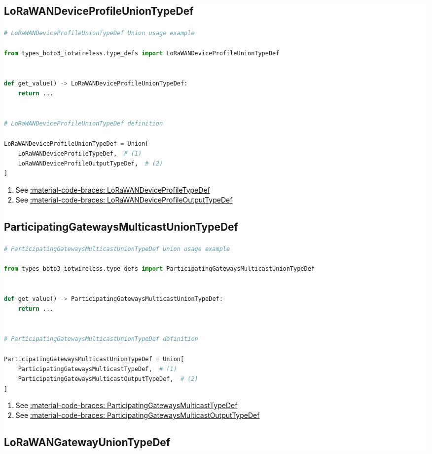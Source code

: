 
## LoRaWANDeviceProfileUnionTypeDef

```python
# LoRaWANDeviceProfileUnionTypeDef Union usage example

from types_boto3_iotwireless.type_defs import LoRaWANDeviceProfileUnionTypeDef


def get_value() -> LoRaWANDeviceProfileUnionTypeDef:
    return ...


# LoRaWANDeviceProfileUnionTypeDef definition

LoRaWANDeviceProfileUnionTypeDef = Union[
    LoRaWANDeviceProfileTypeDef,  # (1)
    LoRaWANDeviceProfileOutputTypeDef,  # (2)
]
```

1. See [:material-code-braces: LoRaWANDeviceProfileTypeDef](./type_defs.md#lorawandeviceprofiletypedef)
2. See [:material-code-braces: LoRaWANDeviceProfileOutputTypeDef](./type_defs.md#lorawandeviceprofileoutputtypedef)

## ParticipatingGatewaysMulticastUnionTypeDef

```python
# ParticipatingGatewaysMulticastUnionTypeDef Union usage example

from types_boto3_iotwireless.type_defs import ParticipatingGatewaysMulticastUnionTypeDef


def get_value() -> ParticipatingGatewaysMulticastUnionTypeDef:
    return ...


# ParticipatingGatewaysMulticastUnionTypeDef definition

ParticipatingGatewaysMulticastUnionTypeDef = Union[
    ParticipatingGatewaysMulticastTypeDef,  # (1)
    ParticipatingGatewaysMulticastOutputTypeDef,  # (2)
]
```

1. See [:material-code-braces: ParticipatingGatewaysMulticastTypeDef](./type_defs.md#participatinggatewaysmulticasttypedef)
2. See [:material-code-braces: ParticipatingGatewaysMulticastOutputTypeDef](./type_defs.md#participatinggatewaysmulticastoutputtypedef)

## LoRaWANGatewayUnionTypeDef
